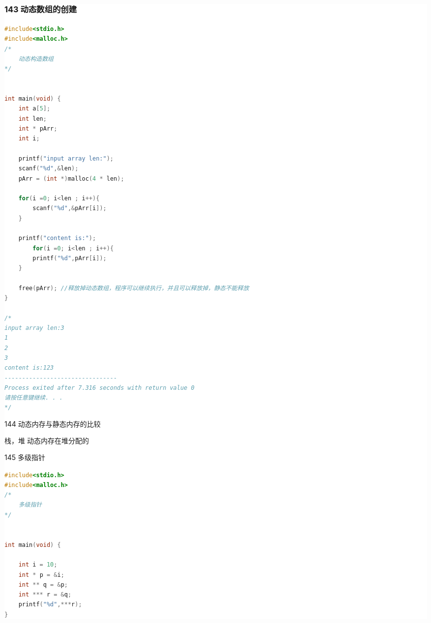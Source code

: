 ### 143 动态数组的创建

```c
#include<stdio.h>
#include<malloc.h> 
/*
	动态构造数组 
*/


int main(void) {
	int a[5];
	int len;
	int * pArr;
	int i;
	
	printf("input array len:");
	scanf("%d",&len);
	pArr = (int *)malloc(4 * len);
	
	for(i =0; i<len ; i++){
		scanf("%d",&pArr[i]);
	}
	
	printf("content is:");
		for(i =0; i<len ; i++){
		printf("%d",pArr[i]);
	}
    
    free(pArr);	//释放掉动态数组，程序可以继续执行，并且可以释放掉，静态不能释放
}

/*
input array len:3
1
2
3
content is:123
--------------------------------
Process exited after 7.316 seconds with return value 0
请按任意键继续. . .
*/
```

144 动态内存与静态内存的比较

栈，堆 动态内存在堆分配的

145 多级指针

```c
#include<stdio.h>
#include<malloc.h> 
/*
	多级指针 
*/


int main(void) {

	int i = 10;
	int * p = &i;
	int ** q = &p;
	int *** r = &q; 
	printf("%d",***r);
}
```
